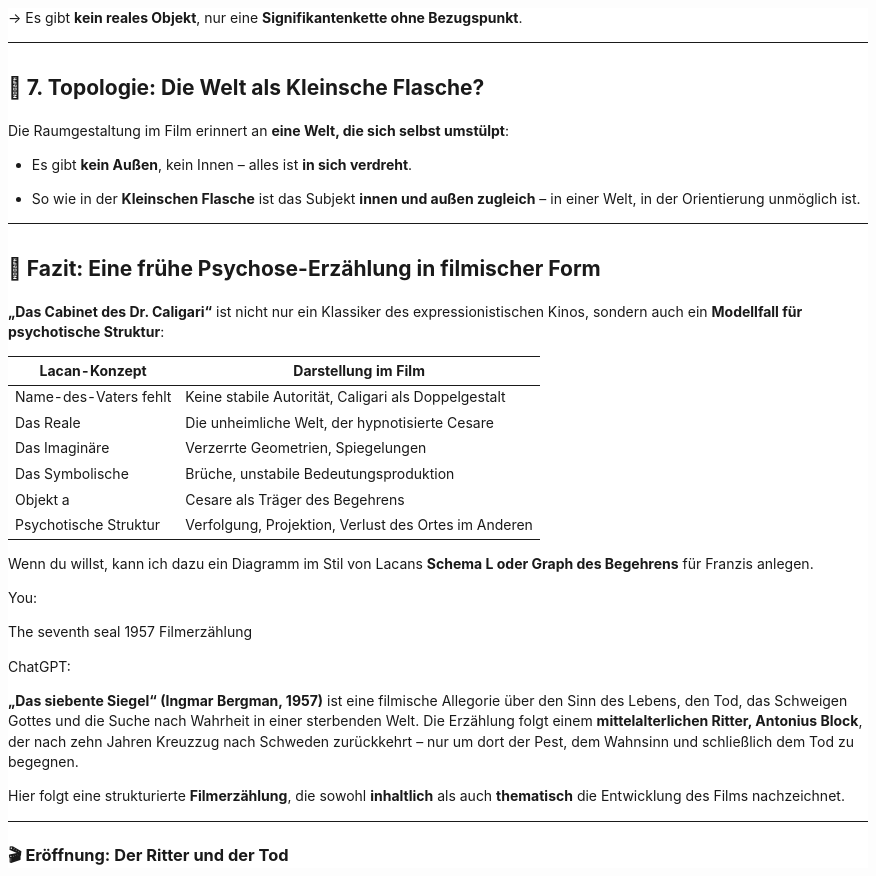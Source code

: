 
→ Es gibt **kein reales Objekt**, nur eine **Signifikantenkette ohne Bezugspunkt**.

---

## 📐 7. **Topologie: Die Welt als Kleinsche Flasche?**

Die Raumgestaltung im Film erinnert an **eine Welt, die sich selbst umstülpt**:

-   Es gibt **kein Außen**, kein Innen – alles ist **in sich verdreht**.
    
-   So wie in der **Kleinschen Flasche** ist das Subjekt **innen und außen zugleich** – in einer Welt, in der Orientierung unmöglich ist.
    

---

## 🏁 Fazit: Eine frühe Psychose-Erzählung in filmischer Form

**„Das Cabinet des Dr. Caligari“** ist nicht nur ein Klassiker des expressionistischen Kinos, sondern auch ein **Modellfall für psychotische Struktur**:

| Lacan-Konzept | Darstellung im Film |
| --- | --- |
| Name-des-Vaters fehlt | Keine stabile Autorität, Caligari als Doppelgestalt |
| Das Reale | Die unheimliche Welt, der hypnotisierte Cesare |
| Das Imaginäre | Verzerrte Geometrien, Spiegelungen |
| Das Symbolische | Brüche, unstabile Bedeutungsproduktion |
| Objekt a | Cesare als Träger des Begehrens |
| Psychotische Struktur | Verfolgung, Projektion, Verlust des Ortes im Anderen |

Wenn du willst, kann ich dazu ein Diagramm im Stil von Lacans **Schema L oder Graph des Begehrens** für Franzis anlegen.

You: 

The seventh seal 1957 Filmerzählung

ChatGPT: 

**„Das siebente Siegel“ (Ingmar Bergman, 1957)** ist eine filmische Allegorie über den Sinn des Lebens, den Tod, das Schweigen Gottes und die Suche nach Wahrheit in einer sterbenden Welt. Die Erzählung folgt einem **mittelalterlichen Ritter, Antonius Block**, der nach zehn Jahren Kreuzzug nach Schweden zurückkehrt – nur um dort der Pest, dem Wahnsinn und schließlich dem Tod zu begegnen.

Hier folgt eine strukturierte **Filmerzählung**, die sowohl **inhaltlich** als auch **thematisch** die Entwicklung des Films nachzeichnet.

---

### 🎬 **Eröffnung: Der Ritter und der Tod**

